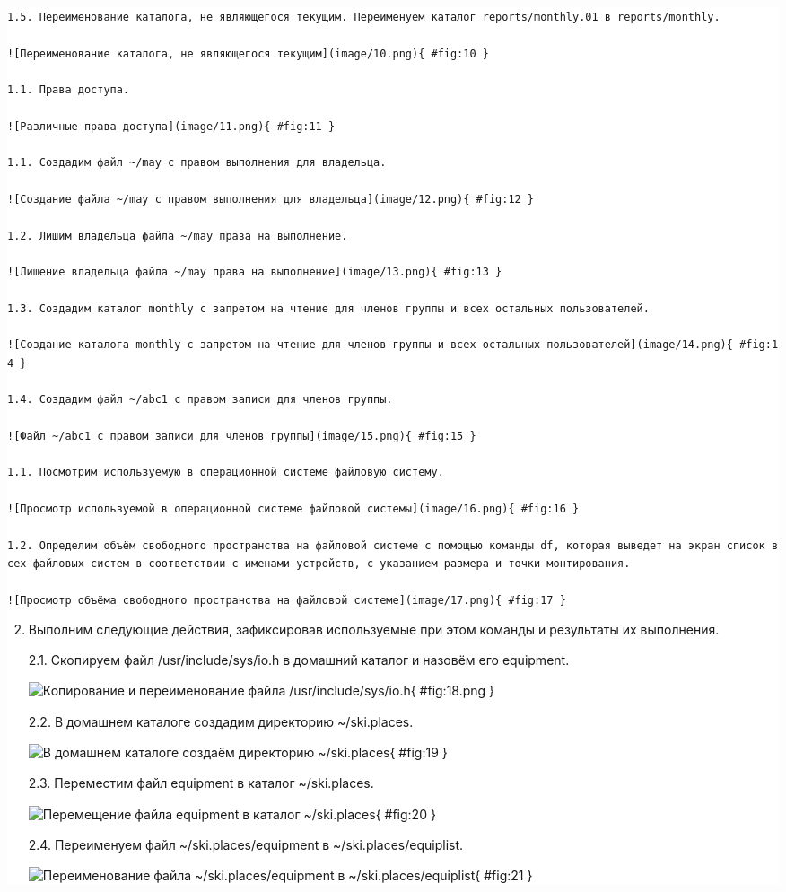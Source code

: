     1.5. Переименование каталога, не являющегося текущим. Переименуем каталог reports/monthly.01 в reports/monthly.

    ![Переименование каталога, не являющегося текущим](image/10.png){ #fig:10 }

    1.1. Права доступа.

    ![Различные права доступа](image/11.png){ #fig:11 }

    1.1. Создадим файл ~/may с правом выполнения для владельца.

    ![Создание файла ~/may с правом выполнения для владельца](image/12.png){ #fig:12 }

    1.2. Лишим владельца файла ~/may права на выполнение.

    ![Лишение владельца файла ~/may права на выполнение](image/13.png){ #fig:13 }

    1.3. Создадим каталог monthly с запретом на чтение для членов группы и всех остальных пользователей.

    ![Создание каталога monthly с запретом на чтение для членов группы и всех остальных пользователей](image/14.png){ #fig:14 }

    1.4. Создадим файл ~/abc1 с правом записи для членов группы.

    ![Файл ~/abc1 с правом записи для членов группы](image/15.png){ #fig:15 }

    1.1. Посмотрим используемую в операционной системе файловую систему.

    ![Просмотр используемой в операционной системе файловой системы](image/16.png){ #fig:16 }

    1.2. Определим объём свободного пространства на файловой системе с помощью команды df, которая выведет на экран список всех файловых систем в соответствии с именами устройств, с указанием размера и точки монтирования.

    ![Просмотр объёма свободного пространства на файловой системе](image/17.png){ #fig:17 }

2. Выполним следующие действия, зафиксировав используемые при этом команды и результаты их выполнения.

    2.1. Скопируем файл /usr/include/sys/io.h в домашний каталог и назовём его equipment.

    ![Копирование и переименование файла /usr/include/sys/io.h](image/18.png){ #fig:18.png }

    2.2. В домашнем каталоге создадим директорию ~/ski.places.

    ![В домашнем каталоге создаём директорию ~/ski.places](image/19.png){ #fig:19 }

    2.3. Переместим файл equipment в каталог ~/ski.places.

    ![Перемещение файла equipment в каталог ~/ski.places](image/20.png){ #fig:20 }

    2.4. Переименуем файл ~/ski.places/equipment в ~/ski.places/equiplist.

    ![Переименование файла ~/ski.places/equipment в ~/ski.places/equiplist](image/21.png){ #fig:21 }
